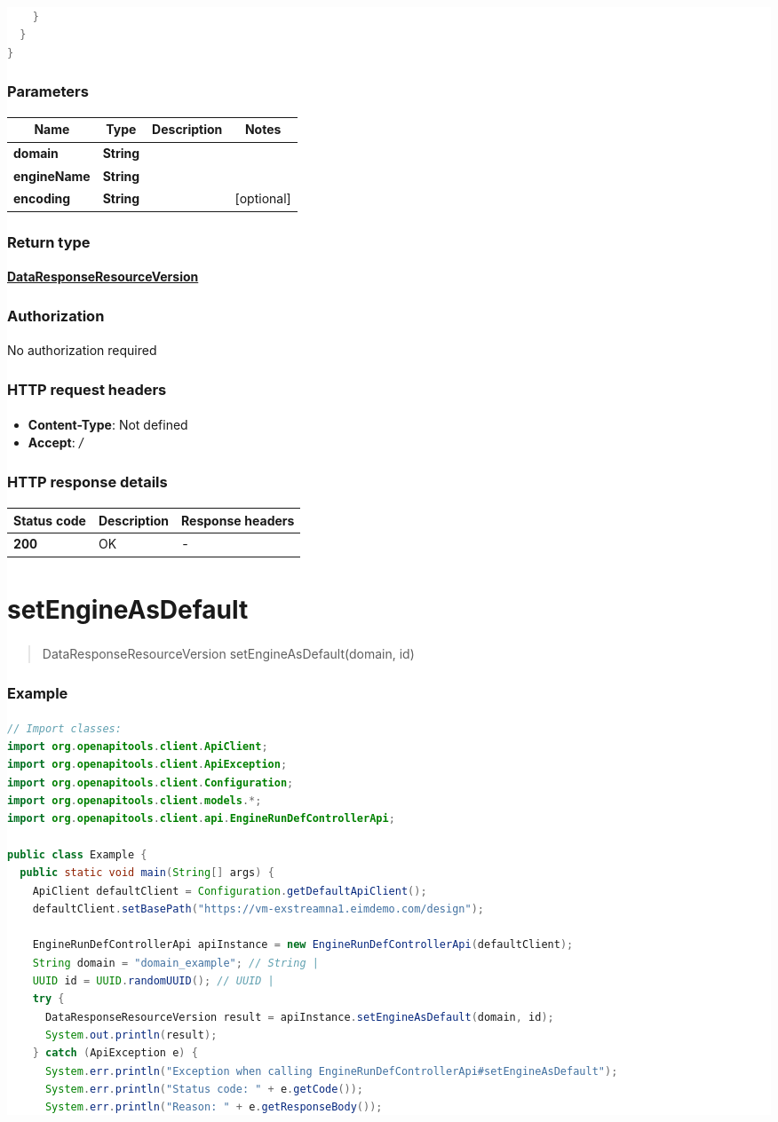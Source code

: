 ```java
    }
  }
}
```

### Parameters

| Name | Type | Description  | Notes |
|------------- | ------------- | ------------- | -------------|
| **domain** | **String**|  | |
| **engineName** | **String**|  | |
| **encoding** | **String**|  | [optional] |

### Return type

[**DataResponseResourceVersion**](DataResponseResourceVersion.md)

### Authorization

No authorization required

### HTTP request headers

 - **Content-Type**: Not defined
 - **Accept**: */*

### HTTP response details
| Status code | Description | Response headers |
|-------------|-------------|------------------|
| **200** | OK |  -  |

<a id="setEngineAsDefault"></a>
# **setEngineAsDefault**
> DataResponseResourceVersion setEngineAsDefault(domain, id)



### Example
```java
// Import classes:
import org.openapitools.client.ApiClient;
import org.openapitools.client.ApiException;
import org.openapitools.client.Configuration;
import org.openapitools.client.models.*;
import org.openapitools.client.api.EngineRunDefControllerApi;

public class Example {
  public static void main(String[] args) {
    ApiClient defaultClient = Configuration.getDefaultApiClient();
    defaultClient.setBasePath("https://vm-exstreamna1.eimdemo.com/design");

    EngineRunDefControllerApi apiInstance = new EngineRunDefControllerApi(defaultClient);
    String domain = "domain_example"; // String | 
    UUID id = UUID.randomUUID(); // UUID | 
    try {
      DataResponseResourceVersion result = apiInstance.setEngineAsDefault(domain, id);
      System.out.println(result);
    } catch (ApiException e) {
      System.err.println("Exception when calling EngineRunDefControllerApi#setEngineAsDefault");
      System.err.println("Status code: " + e.getCode());
      System.err.println("Reason: " + e.getResponseBody());
```